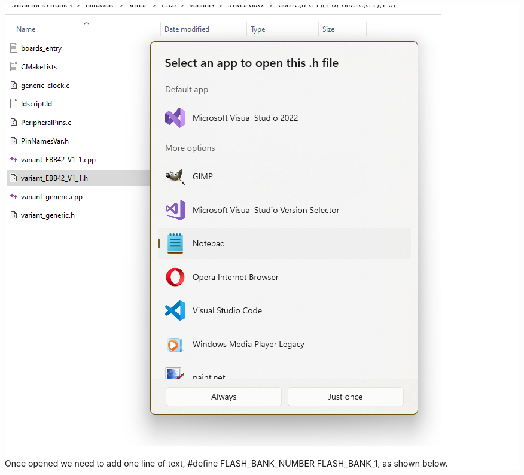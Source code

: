 ![Board manager](../Guide/Images/NotePadSelect.png)

Once opened we need to add one line of text, #define FLASH_BANK_NUMBER	FLASH_BANK_1, as shown below.
